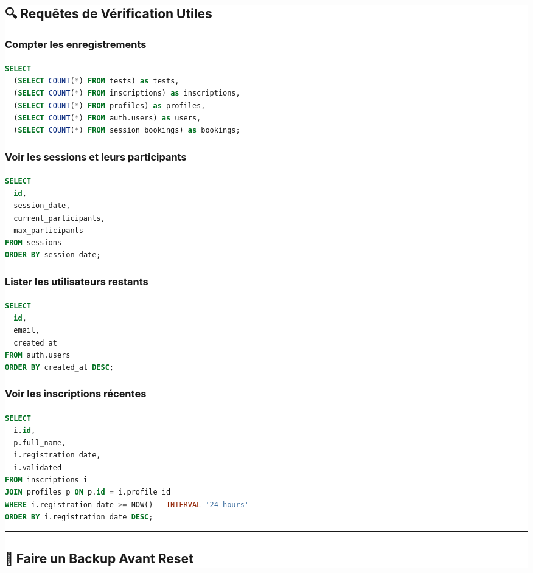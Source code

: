 
## 🔍 Requêtes de Vérification Utiles

### **Compter les enregistrements**
```sql
SELECT 
  (SELECT COUNT(*) FROM tests) as tests,
  (SELECT COUNT(*) FROM inscriptions) as inscriptions,
  (SELECT COUNT(*) FROM profiles) as profiles,
  (SELECT COUNT(*) FROM auth.users) as users,
  (SELECT COUNT(*) FROM session_bookings) as bookings;
```

### **Voir les sessions et leurs participants**
```sql
SELECT 
  id,
  session_date,
  current_participants,
  max_participants
FROM sessions
ORDER BY session_date;
```

### **Lister les utilisateurs restants**
```sql
SELECT 
  id,
  email,
  created_at
FROM auth.users
ORDER BY created_at DESC;
```

### **Voir les inscriptions récentes**
```sql
SELECT 
  i.id,
  p.full_name,
  i.registration_date,
  i.validated
FROM inscriptions i
JOIN profiles p ON p.id = i.profile_id
WHERE i.registration_date >= NOW() - INTERVAL '24 hours'
ORDER BY i.registration_date DESC;
```

---

## 💾 Faire un Backup Avant Reset
